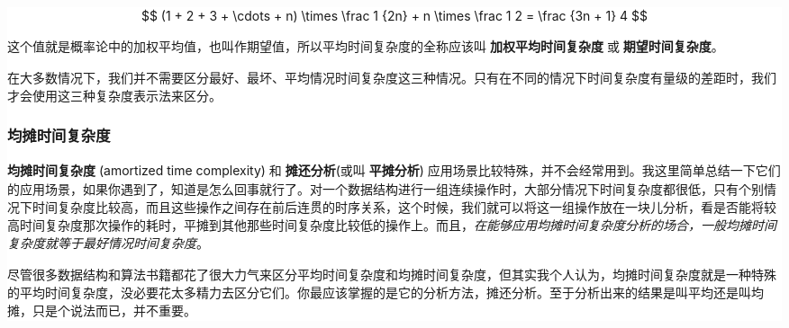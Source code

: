 $$ (1 + 2 + 3 + \cdots + n) \times \frac 1 {2n} + n \times \frac 1 2 = \frac {3n + 1} 4 $$

这个值就是概率论中的加权平均值，也叫作期望值，所以平均时间复杂度的全称应该叫 **加权平均时间复杂度** 或 **期望时间复杂度**。

在大多数情况下，我们并不需要区分最好、最坏、平均情况时间复杂度这三种情况。只有在不同的情况下时间复杂度有量级的差距时，我们才会使用这三种复杂度表示法来区分。

### 均摊时间复杂度

**均摊时间复杂度** (amortized time complexity) 和 **摊还分析**(或叫 **平摊分析**) 应用场景比较特殊，并不会经常用到。我这里简单总结一下它们的应用场景，如果你遇到了，知道是怎么回事就行了。对一个数据结构进行一组连续操作时，大部分情况下时间复杂度都很低，只有个别情况下时间复杂度比较高，而且这些操作之间存在前后连贯的时序关系，这个时候，我们就可以将这一组操作放在一块儿分析，看是否能将较高时间复杂度那次操作的耗时，平摊到其他那些时间复杂度比较低的操作上。而且，*在能够应用均摊时间复杂度分析的场合，一般均摊时间复杂度就等于最好情况时间复杂度*。

尽管很多数据结构和算法书籍都花了很大力气来区分平均时间复杂度和均摊时间复杂度，但其实我个人认为，均摊时间复杂度就是一种特殊的平均时间复杂度，没必要花太多精力去区分它们。你最应该掌握的是它的分析方法，摊还分析。至于分析出来的结果是叫平均还是叫均摊，只是个说法而已，并不重要。


<script async src="https://cdn.jsdelivr.net/npm/mathjax@3/es5/tex-svg.js"></script>
<script>
  window.MathJax = {
    tex: {
      inlineMath: [ ['$','$'], ['\\(','\\)'] ],
    },
  }
</script>
